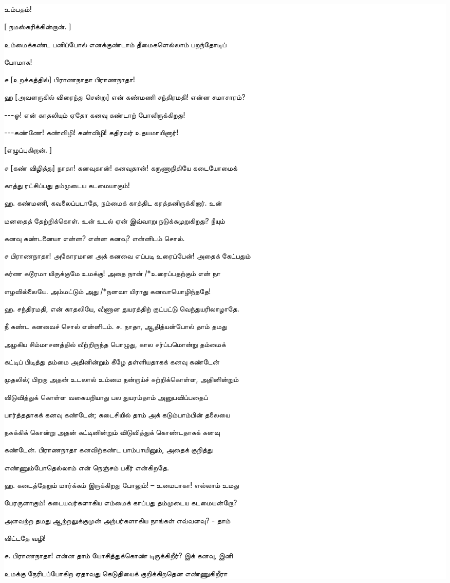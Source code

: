 உம்பதம்!  

[ நமஸ்கரிக்கின்றான். ]  

உம்மைக்கண்ட பனிப்போல் எனக்குண்டாம் தீமைகளெல்லாம் பறந்தோடிப்  

போமாக!  

ச [உறக்கத்தில்] பிராணநாதா பிராணநாதா!  

ஹ [அவளருகில் விரைந்து சென்று] என் கண்மணி சந்திரமதி! என்ன சமாசாரம்?  

---ஓ! என் காதலியும் ஏதோ கனவு கண்டாற் போலிருக்கிறது!  

---கண்ணே! கண்விழி! கண்விழி! கதிரவர் உதயமாயினார்!  

[எழுப்புகிறான். ]  

ச [கண் விழித்து] நாதா! கனவுதான்! கனவுதான்! கருணாநிதியே கடையோமைக்  

காத்து ரட்சிப்பது தம்முடைய கடமையாகும்!  

ஹ. கண்மணி, கவலைப்படாதே, நம்மைக் காத்திட கரத்தனிருக்கிறார். உன்  

மனதைத் தேற்றிக்கொள். உன் உடல் ஏன் இவ்வாறு நடுக்கமுறுகிறது? நீயும்  

கனவு கண்டனையா என்ன? என்ன கனவு? என்னிடம் சொல்.  

ச பிராணநாதா! அகோரமான அக் கனவை எப்படி உரைப்பேன்! அதைக் கேட்பதும்  

கர்ண கடூரமா யிருக்குமே உமக்கு! அதை நான் /*உரைப்பதற்கும் என் நா  

எழவில்லையே. அம்மட்டும் அது /*நனவா யிராது கனவாயொழிந்ததே!  

ஹ. சந்திரமதி, என் காதலியே, வீணான துயரத்திற் குட்பட்டு வெந்துயரிலாழாதே.  

நீ கண்ட கனவைச் சொல் என்னிடம். ச. நாதா, ஆதித்யன்போல் தாம் தமது  

அழகிய சிம்மாசனத்தில் வீற்றிருந்த பொழுது, கால சர்ப்பமொன்று தம்மைக்  

கட்டிப் பிடித்து தம்மை அதினின்றும் கீழே தள்ளியதாகக் கனவு கண்டேன்  

முதலில்; பிறகு அதன் உடலால் உம்மை நன்றாய்ச் சுற்றிக்கொள்ள, அதினின்றும்  

விடுவித்துக் கொள்ள வகையறியாது பல துயரம்தாம் அனுபவிப்பதைப்  

பார்த்ததாகக் கனவு கண்டேன்; கடைசியில் தாம் அக் கடும்பாம்பின் தலையை  

நசுக்கிக் கொன்று அதன் கட்டினின்றும் விடுவித்துக் கொண்டதாகக் கனவு  

கண்டேன். பிராணநாதா கனவிற்கண்ட பாம்பாயினும், அதைக் குறித்து  

எண்ணும்போதெல்லாம் என் நெஞ்சம் பகீர் என்கிறதே.  

ஹ. கடைத்தேறும் மார்க்கம் இருக்கிறது போலும்! – உமைபாகா! எல்லாம் உமது  

பேரருளாகும்! கடையவர்களாகிய எம்மைக் காப்பது தம்முடைய கடமையன்றோ?  

அளவற்ற தமது ஆற்றலுக்குமுன் அற்பர்களாகிய நாங்கள் எவ்வளவு? - தாம்  

விட்டதே வழி!  

ச. பிராணநாதா! என்ன தாம் யோசித்துக்கொண் டிருக்கிறீர்? இக் கனவு, இனி  

உமக்கு நேரிடப்போகிற ஏதாவது கெடுதியைக் குறிக்கிறதென எண்ணுகிறீரா  
